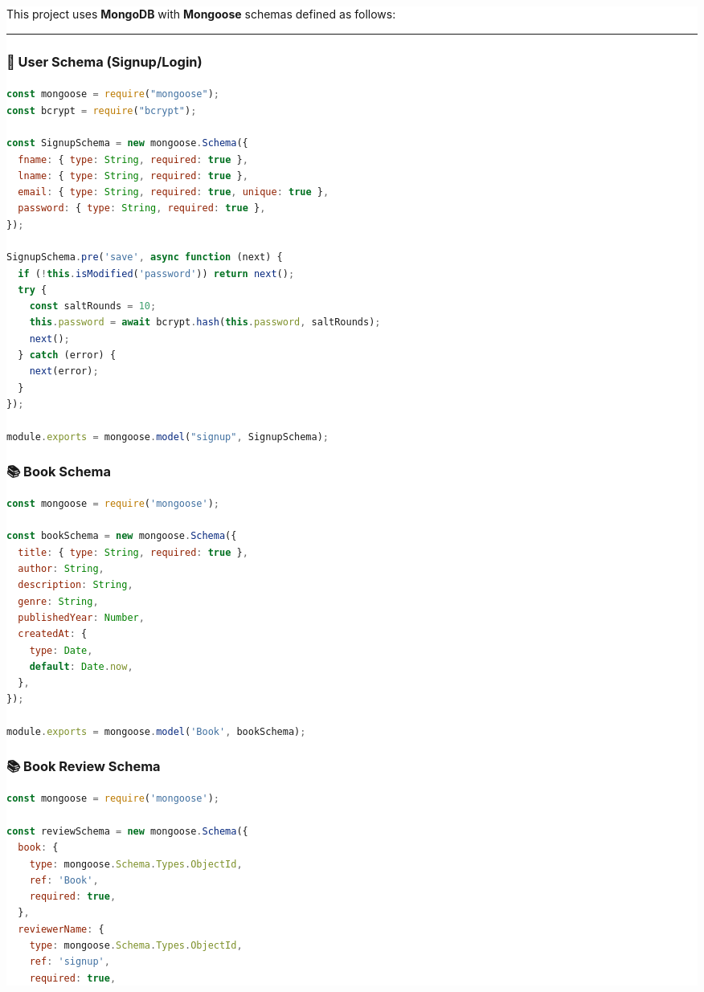 This project uses **MongoDB** with **Mongoose** schemas defined as follows:

---

### 👤 User Schema (Signup/Login)

```js
const mongoose = require("mongoose");
const bcrypt = require("bcrypt");

const SignupSchema = new mongoose.Schema({
  fname: { type: String, required: true },
  lname: { type: String, required: true },
  email: { type: String, required: true, unique: true },
  password: { type: String, required: true },
});

SignupSchema.pre('save', async function (next) {
  if (!this.isModified('password')) return next();
  try {
    const saltRounds = 10;
    this.password = await bcrypt.hash(this.password, saltRounds);
    next();
  } catch (error) {
    next(error);
  }
});

module.exports = mongoose.model("signup", SignupSchema);
```


### 📚 Book Schema
```js
const mongoose = require('mongoose');

const bookSchema = new mongoose.Schema({
  title: { type: String, required: true },
  author: String,
  description: String,
  genre: String,
  publishedYear: Number,
  createdAt: {
    type: Date,
    default: Date.now,
  },
});

module.exports = mongoose.model('Book', bookSchema);
```
### 📚 Book Review Schema
```js
const mongoose = require('mongoose');

const reviewSchema = new mongoose.Schema({
  book: {
    type: mongoose.Schema.Types.ObjectId,
    ref: 'Book',
    required: true,
  },
  reviewerName: {
    type: mongoose.Schema.Types.ObjectId,
    ref: 'signup',
    required: true,
```
